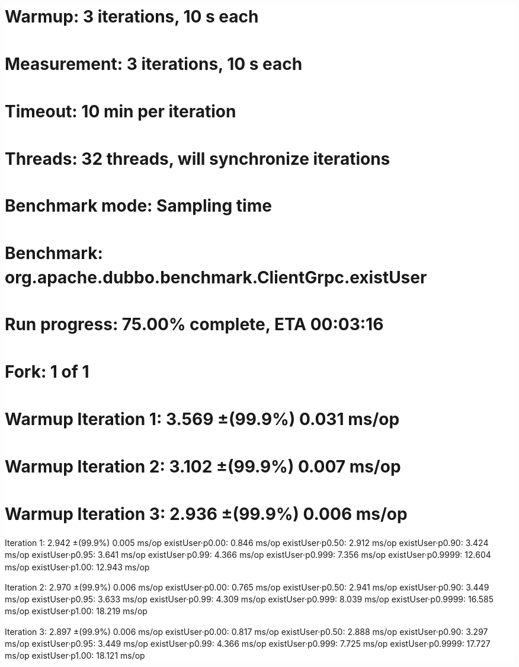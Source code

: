 # Warmup: 3 iterations, 10 s each
# Measurement: 3 iterations, 10 s each
# Timeout: 10 min per iteration
# Threads: 32 threads, will synchronize iterations
# Benchmark mode: Sampling time
# Benchmark: org.apache.dubbo.benchmark.ClientGrpc.existUser

# Run progress: 75.00% complete, ETA 00:03:16
# Fork: 1 of 1
# Warmup Iteration   1: 3.569 ±(99.9%) 0.031 ms/op
# Warmup Iteration   2: 3.102 ±(99.9%) 0.007 ms/op
# Warmup Iteration   3: 2.936 ±(99.9%) 0.006 ms/op
Iteration   1: 2.942 ±(99.9%) 0.005 ms/op
                 existUser·p0.00:   0.846 ms/op
                 existUser·p0.50:   2.912 ms/op
                 existUser·p0.90:   3.424 ms/op
                 existUser·p0.95:   3.641 ms/op
                 existUser·p0.99:   4.366 ms/op
                 existUser·p0.999:  7.356 ms/op
                 existUser·p0.9999: 12.604 ms/op
                 existUser·p1.00:   12.943 ms/op

Iteration   2: 2.970 ±(99.9%) 0.006 ms/op
                 existUser·p0.00:   0.765 ms/op
                 existUser·p0.50:   2.941 ms/op
                 existUser·p0.90:   3.449 ms/op
                 existUser·p0.95:   3.633 ms/op
                 existUser·p0.99:   4.309 ms/op
                 existUser·p0.999:  8.039 ms/op
                 existUser·p0.9999: 16.585 ms/op
                 existUser·p1.00:   18.219 ms/op

Iteration   3: 2.897 ±(99.9%) 0.006 ms/op
                 existUser·p0.00:   0.817 ms/op
                 existUser·p0.50:   2.888 ms/op
                 existUser·p0.90:   3.297 ms/op
                 existUser·p0.95:   3.449 ms/op
                 existUser·p0.99:   4.366 ms/op
                 existUser·p0.999:  7.725 ms/op
                 existUser·p0.9999: 17.727 ms/op
                 existUser·p1.00:   18.121 ms/op
